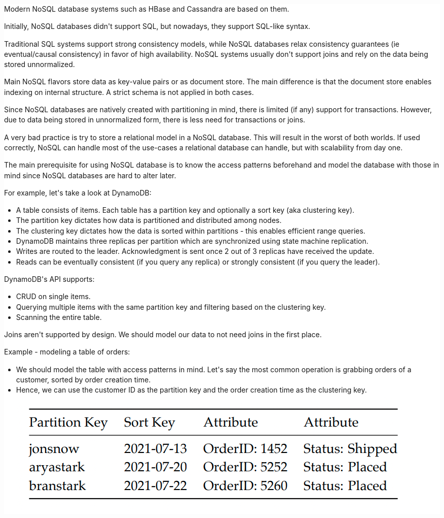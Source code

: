 Modern NoSQL database systems such as HBase and Cassandra are based on them.

Initially, NoSQL databases didn't support SQL, but nowadays, they support SQL-like syntax.

Traditional SQL systems support strong consistency models, while NoSQL databases relax consistency guarantees (ie eventual/causal consistency) in favor of high availability.
NoSQL systems usually don't support joins and rely on the data being stored unnormalized.

Main NoSQL flavors store data as key-value pairs or as document store. The main difference is that the document store enables indexing on internal structure.
A strict schema is not applied in both cases.

Since NoSQL databases are natively created with partitioning in mind, there is limited (if any) support for transactions.
However, due to data being stored in unnormalized form, there is less need for transactions or joins.

A very bad practice is try to store a relational model in a NoSQL database. This will result in the worst of both worlds.
If used correctly, NoSQL can handle most of the use-cases a relational database can handle, but with scalability from day one.

The main prerequisite for using NoSQL database is to know the access patterns beforehand and model the database with those in mind since NoSQL databases are hard to alter later.

For example, let's take a look at DynamoDB:
 * A table consists of items. Each table has a partition key and optionally a sort key (aka clustering key).
 * The partition key dictates how data is partitioned and distributed among nodes. 
 * The clustering key dictates how the data is sorted within partitions - this enables efficient range queries.
 * DynamoDB maintains three replicas per partition which are synchronized using state machine replication.
 * Writes are routed to the leader. Acknowledgment is sent once 2 out of 3 replicas have received the update.
 * Reads can be eventually consistent (if you query any replica) or strongly consistent (if you query the leader).

DynamoDB's API supports:
 * CRUD on single items.
 * Querying multiple items with the same partition key and filtering based on the clustering key.
 * Scanning the entire table.

Joins aren't supported by design. We should model our data to not need joins in the first place.

Example - modeling a table of orders:
 * We should model the table with access patterns in mind. Let's say the most common operation is grabbing orders of a customer, sorted by order creation time.
 * Hence, we can use the customer ID as the partition key and the order creation time as the clustering key.
![dynamodb-table-example-1](images/dynamodb-table-example-1.png)
